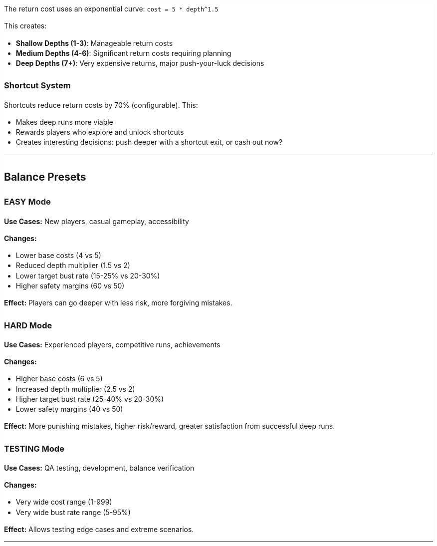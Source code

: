 The return cost uses an exponential curve: `cost = 5 * depth^1.5`

This creates:

- **Shallow Depths (1-3)**: Manageable return costs
- **Medium Depths (4-6)**: Significant return costs requiring planning
- **Deep Depths (7+)**: Very expensive returns, major push-your-luck decisions

### Shortcut System

Shortcuts reduce return costs by 70% (configurable). This:

- Makes deep runs more viable
- Rewards players who explore and unlock shortcuts
- Creates interesting decisions: push deeper with a shortcut exit, or cash out now?

---

## Balance Presets

### EASY Mode

**Use Cases:** New players, casual gameplay, accessibility

**Changes:**

- Lower base costs (4 vs 5)
- Reduced depth multiplier (1.5 vs 2)
- Lower target bust rate (15-25% vs 20-30%)
- Higher safety margins (60 vs 50)

**Effect:** Players can go deeper with less risk, more forgiving mistakes.

### HARD Mode

**Use Cases:** Experienced players, competitive runs, achievements

**Changes:**

- Higher base costs (6 vs 5)
- Increased depth multiplier (2.5 vs 2)
- Higher target bust rate (25-40% vs 20-30%)
- Lower safety margins (40 vs 50)

**Effect:** More punishing mistakes, higher risk/reward, greater satisfaction from successful deep runs.

### TESTING Mode

**Use Cases:** QA testing, development, balance verification

**Changes:**

- Very wide cost range (1-999)
- Very wide bust rate range (5-95%)

**Effect:** Allows testing edge cases and extreme scenarios.

---